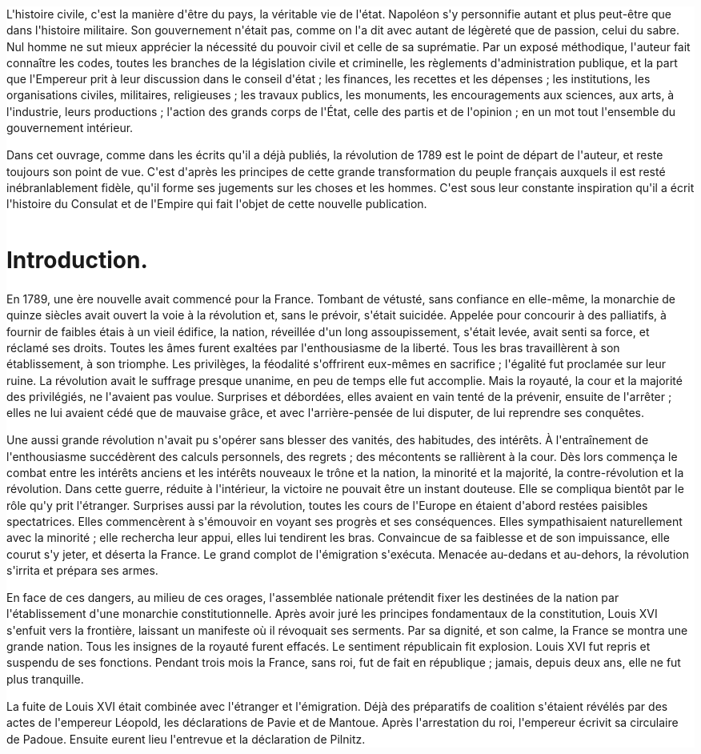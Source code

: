L'histoire civile, c'est la manière d'être du pays, la véritable vie de l'état. Napoléon s'y personnifie autant et plus peut-être que dans l'histoire militaire. Son gouvernement n'était pas, comme on l'a dit avec autant de légèreté que de passion, celui du sabre. Nul homme ne sut mieux apprécier la nécessité du pouvoir civil et celle de sa suprématie. Par un exposé méthodique, l'auteur fait connaître les codes, toutes les branches de la législation civile et criminelle, les règlements d'administration publique, et la part que l'Empereur prit à leur discussion dans le conseil d'état ; les finances, les recettes et les dépenses ; les institutions, les organisations civiles, militaires, religieuses ; les travaux publics, les monuments, les encouragements aux sciences, aux arts, à l'industrie, leurs productions ; l'action des grands corps de l'État, celle des partis et de l'opinion ; en un mot tout l'ensemble du gouvernement intérieur.

Dans cet ouvrage, comme dans les écrits qu'il a déjà publiés, la révolution de 1789 est le point de départ de l'auteur, et reste toujours son point de vue. C'est d'après les principes de cette grande transformation du peuple français auxquels il est resté inébranlablement fidèle, qu'il forme ses jugements sur les choses et les hommes. C'est sous leur constante inspiration qu'il a écrit l'histoire du Consulat et de l'Empire qui fait l'objet de cette nouvelle publication.


# Introduction.

En 1789, une ère nouvelle avait commencé pour la France. Tombant de vétusté, sans confiance en elle-même, la monarchie de quinze siècles avait ouvert la voie à la révolution et, sans le prévoir, s'était suicidée. Appelée pour concourir à des palliatifs, à fournir de faibles étais à un vieil édifice, la nation, réveillée d'un long assoupissement, s'était levée, avait senti sa force, et réclamé ses droits. Toutes les âmes furent exaltées par l'enthousiasme de la liberté. Tous les bras travaillèrent à son établissement, à son triomphe. Les privilèges, la féodalité s'offrirent eux-mêmes en sacrifice ; l'égalité fut proclamée sur leur ruine. La révolution avait le suffrage presque unanime, en peu de temps elle fut accomplie. Mais la royauté, la cour et la majorité des privilégiés, ne l'avaient pas voulue. Surprises et débordées, elles avaient en vain tenté de la prévenir, ensuite de l'arrêter ; elles ne lui avaient cédé que de mauvaise grâce, et avec l'arrière-pensée de lui disputer, de lui reprendre ses conquêtes.

Une aussi grande révolution n'avait pu s'opérer sans blesser des vanités, des habitudes, des intérêts. À l'entraînement de l'enthousiasme succédèrent des calculs personnels, des regrets ; des mécontents se rallièrent à la cour. Dès lors commença le combat entre les intérêts anciens et les intérêts nouveaux le trône et la nation, la minorité et la majorité, la contre-révolution et la révolution. Dans cette guerre, réduite à l'intérieur, la victoire ne pouvait être un instant douteuse. Elle se compliqua bientôt par le rôle qu'y prit l'étranger. Surprises aussi par la révolution, toutes les cours de l'Europe en étaient d'abord restées paisibles spectatrices. Elles commencèrent à s'émouvoir en voyant ses progrès et ses conséquences. Elles sympathisaient naturellement avec la minorité ; elle rechercha leur appui, elles lui tendirent les bras. Convaincue de sa faiblesse et de son impuissance, elle courut s'y jeter, et déserta la France. Le grand complot de l'émigration s'exécuta. Menacée au-dedans et au-dehors, la révolution s'irrita et prépara ses armes.

En face de ces dangers, au milieu de ces orages, l'assemblée nationale prétendit fixer les destinées de la nation par l'établissement d'une monarchie constitutionnelle. Après avoir juré les principes fondamentaux de la constitution, Louis XVI s'enfuit vers la frontière, laissant un manifeste où il révoquait ses serments. Par sa dignité, et son calme, la France se montra une grande nation. Tous les insignes de la royauté furent effacés. Le sentiment républicain fit explosion. Louis XVI fut repris et suspendu de ses fonctions. Pendant trois mois la France, sans roi, fut de fait en république ; jamais, depuis deux ans, elle ne fut plus tranquille.

La fuite de Louis XVI était combinée avec l'étranger et l'émigration. Déjà des préparatifs de coalition s'étaient révélés par des actes de l'empereur Léopold, les déclarations de Pavie et de Mantoue. Après l'arrestation du roi, l'empereur écrivit sa circulaire de Padoue. Ensuite eurent lieu l'entrevue et la déclaration de Pilnitz.
